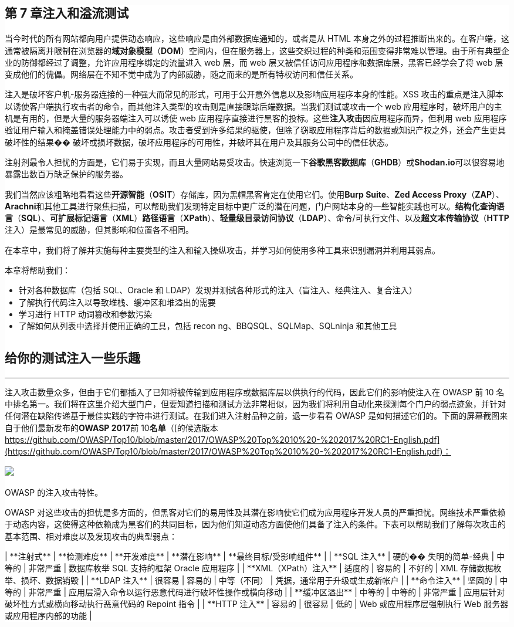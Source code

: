 ## 第 7 章注入和溢流测试

当今时代的所有网站都向用户提供动态响应，这些响应是由外部数据库通知的，或者是从 HTML 本身之外的过程推断出来的。在客户端，这通常被隔离并限制在浏览器的**域对象模型**（**DOM**）空间内，但在服务器上，这些交织过程的种类和范围变得非常难以管理。由于所有典型企业的防御都经过了调整，允许应用程序绑定的流量进入 web 层，而 web 层又被信任访问应用程序和数据库层，黑客已经学会了将 web 层变成他们的傀儡。网络层在不知不觉中成为了内部威胁，随之而来的是所有特权访问和信任关系。

注入是破坏客户机-服务器连接的一种强大而常见的形式，可用于公开意外信息以及影响应用程序本身的性能。XSS 攻击的重点是注入脚本以诱使客户端执行攻击者的命令，而其他注入类型的攻击则是直接跟踪后端数据。当我们测试或攻击一个 web 应用程序时，破坏用户的主机是有用的，但是大量的服务器端注入可以诱使 web 应用程序直接进行黑客的投标。这些**注入攻击**因应用程序而异，但利用 web 应用程序验证用户输入和掩盖错误处理能力中的弱点。攻击者受到许多结果的驱使，但除了窃取应用程序背后的数据或知识产权之外，还会产生更具破坏性的结果�� 破坏或损坏数据，破坏应用程序的可用性，并破坏其在用户及其服务公司中的信任状态。

注射剂最令人担忧的方面是，它们易于实现，而且大量网站易受攻击。快速浏览一下**谷歌黑客数据库**（**GHDB**）或**Shodan.io**可以很容易地暴露出数百万缺乏保护的服务器。

我们当然应该粗略地看看这些**开源智能**（**OSIT**）存储库，因为黑帽黑客肯定在使用它们。使用**Burp Suite**、**Zed Access Proxy**（**ZAP**）、**Arachni**和其他工具进行聚焦扫描，可以帮助我们发现特定目标中更广泛的潜在问题，门户网站本身的一些智能实践也可以。**结构化查询语言**（**SQL**）、**可扩展标记语言**（**XML**）**路径语言**（**XPath**）、**轻量级目录访问协议**（**LDAP**）、命令/可执行文件、以及**超文本传输协议**（**HTTP**注入）是最常见的威胁，但其影响和位置各不相同。

在本章中，我们将了解并实施每种主要类型的注入和输入操纵攻击，并学习如何使用多种工具来识别漏洞并利用其弱点。

本章将帮助我们：

*   针对各种数据库（包括 SQL、Oracle 和 LDAP）发现并测试各种形式的注入（盲注入、经典注入、复合注入）
*   了解执行代码注入以导致堆栈、缓冲区和堆溢出的需要
*   学习进行 HTTP 动词篡改和参数污染
*   了解如何从列表中选择并使用正确的工具，包括 recon ng、BBQSQL、SQLMap、SQLninja 和其他工具

## 给你的测试注入一些乐趣

* * *

注入攻击数量众多，但由于它们都插入了已知将被传输到应用程序或数据库层以供执行的代码，因此它们的影响使注入在 OWASP 前 10 名中排名第一。我们将在这里介绍大型门户，但要知道扫描和测试方法非常相似，因为我们将利用自动化来探测每个门户的弱点迹象，并针对任何潜在缺陷传递基于最佳实践的字符串进行测试。在我们进入注射品种之前，退一步看看 OWASP 是如何描述它们的。下面的屏幕截图来自于他们最新发布的**OWASP 2017**前 10**名单**（[的候选版本 https://github.com/OWASP/Top10/blob/master/2017/OWASP%20Top%2010%20-%202017%20RC1-English.pdf](https://github.com/OWASP/Top10/blob/master/2017/OWASP%20Top%2010%20-%202017%20RC1-English.pdf)：

![](https://www.packtpub.com/img/9781784395070/img/B03918_07_01.png)

OWASP 的注入攻击特性。

OWASP 对这些攻击的担忧是多方面的，但黑客对它们的易用性及其潜在影响使它们成为应用程序开发人员的严重担忧。网络技术严重依赖于动态内容，这使得这种依赖成为黑客们的共同目标，因为他们知道动态方面使他们具备了注入的条件。下表可以帮助我们了解每次攻击的基本范围、相对难度以及发现攻击的典型弱点：

<colgroup class="calibre14"><col class="calibre15"> <col class="calibre15"> <col class="calibre15"> <col class="calibre15"> <col class="calibre15"></colgroup> 
| **注射式** | **检测难度** | **开发难度** | **潜在影响** | **最终目标/受影响组件** |
| **SQL 注入** | 硬的�� 失明的简单-经典 | 中等的 | 非常严重 | 数据库枚举 SQL 支持的框架 Oracle 应用程序 |
| **XML（XPath）注入** | 适度的 | 容易的 | 不好的 | XML 存储数据枚举、损坏、数据销毁 |
| **LDAP 注入** | 很容易 | 容易的 | 中等（不同） | 凭据，通常用于升级或生成新帐户 |
| **命令注入** | 坚固的 | 中等的 | 非常严重 | 应用层滑入命令以运行恶意代码进行破坏性操作或横向移动 |
| **缓冲区溢出** | 中等的 | 中等的 | 非常严重 | 应用层针对破坏性方式或横向移动执行恶意代码的 Repoint 指令 |
| **HTTP 注入** | 容易的 | 很容易 | 低的 | Web 或应用程序层强制执行 Web 服务器或应用程序内部的功能 |
